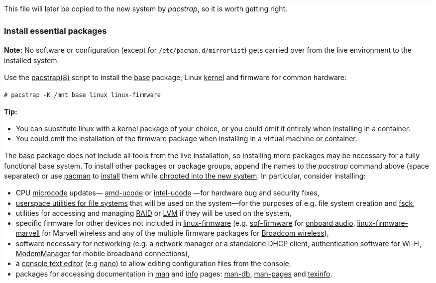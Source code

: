This file will later be copied to the new system by *pacstrap*, so it is worth getting right.

### Install essential packages

**Note:** No software or configuration (except for `/etc/pacman.d/mirrorlist`) gets carried over from the live environment to the installed system.

Use the [pacstrap(8)](https://man.archlinux.org/man/pacstrap.8) script to install the [base](https://archlinux.org/packages/?name=base) package, Linux [kernel](https://wiki.archlinux.org/title/Kernel "Kernel") and firmware for common hardware:

```
# pacstrap -K /mnt base linux linux-firmware
```

**Tip:**
- You can substitute [linux](https://archlinux.org/packages/?name=linux) with a [kernel](https://wiki.archlinux.org/title/Kernel "Kernel") package of your choice, or you could omit it entirely when installing in a [container](https://en.wikipedia.org/wiki/Container_\(virtualization\) "wikipedia:Container (virtualization)").
- You could omit the installation of the firmware package when installing in a virtual machine or container.

The [base](https://archlinux.org/packages/?name=base) package does not include all tools from the live installation, so installing more packages may be necessary for a fully functional base system. To install other packages or package groups, append the names to the *pacstrap* command above (space separated) or use [pacman](https://wiki.archlinux.org/title/Pacman "Pacman") to [install](https://wiki.archlinux.org/title/Install "Install") them while [chrooted into the new system](https://wiki.archlinux.org/title/#Chroot). In particular, consider installing:

- CPU [microcode](https://wiki.archlinux.org/title/Microcode "Microcode") updates— [amd-ucode](https://archlinux.org/packages/?name=amd-ucode) or [intel-ucode](https://archlinux.org/packages/?name=intel-ucode) —for hardware bug and security fixes,
- [userspace utilities for file systems](https://wiki.archlinux.org/title/File_systems "File systems") that will be used on the system—for the purposes of e.g. file system creation and [fsck](https://wiki.archlinux.org/title/Fsck "Fsck"),
- utilities for accessing and managing [RAID](https://wiki.archlinux.org/title/RAID#Installation "RAID") or [LVM](https://wiki.archlinux.org/title/LVM#Installation "LVM") if they will be used on the system,
- specific firmware for other devices not included in [linux-firmware](https://archlinux.org/packages/?name=linux-firmware) (e.g. [sof-firmware](https://archlinux.org/packages/?name=sof-firmware) for [onboard audio](https://wiki.archlinux.org/title/Advanced_Linux_Sound_Architecture#Firmware "Advanced Linux Sound Architecture"), [linux-firmware-marvell](https://archlinux.org/packages/?name=linux-firmware-marvell) for Marvell wireless and any of the multiple firmware packages for [Broadcom wireless](https://wiki.archlinux.org/title/Broadcom_wireless "Broadcom wireless")),
- software necessary for [networking](https://wiki.archlinux.org/title/Networking "Networking") (e.g. [a network manager or a standalone DHCP client](https://wiki.archlinux.org/title/Network_configuration#Network_managers "Network configuration"), [authentication software](https://wiki.archlinux.org/title/Network_configuration/Wireless#Authentication "Network configuration/Wireless") for Wi-Fi, [ModemManager](https://wiki.archlinux.org/title/ModemManager "ModemManager") for mobile broadband connections),
- a [console text editor](https://wiki.archlinux.org/title/List_of_applications/Documents#Console "List of applications/Documents") (e.g [nano](https://wiki.archlinux.org/title/Nano "Nano")) to allow editing configuration files from the console,
- packages for accessing documentation in [man](https://wiki.archlinux.org/title/Man "Man") and [info](https://wiki.archlinux.org/title/Info "Info") pages: [man-db](https://archlinux.org/packages/?name=man-db), [man-pages](https://archlinux.org/packages/?name=man-pages) and [texinfo](https://archlinux.org/packages/?name=texinfo).
